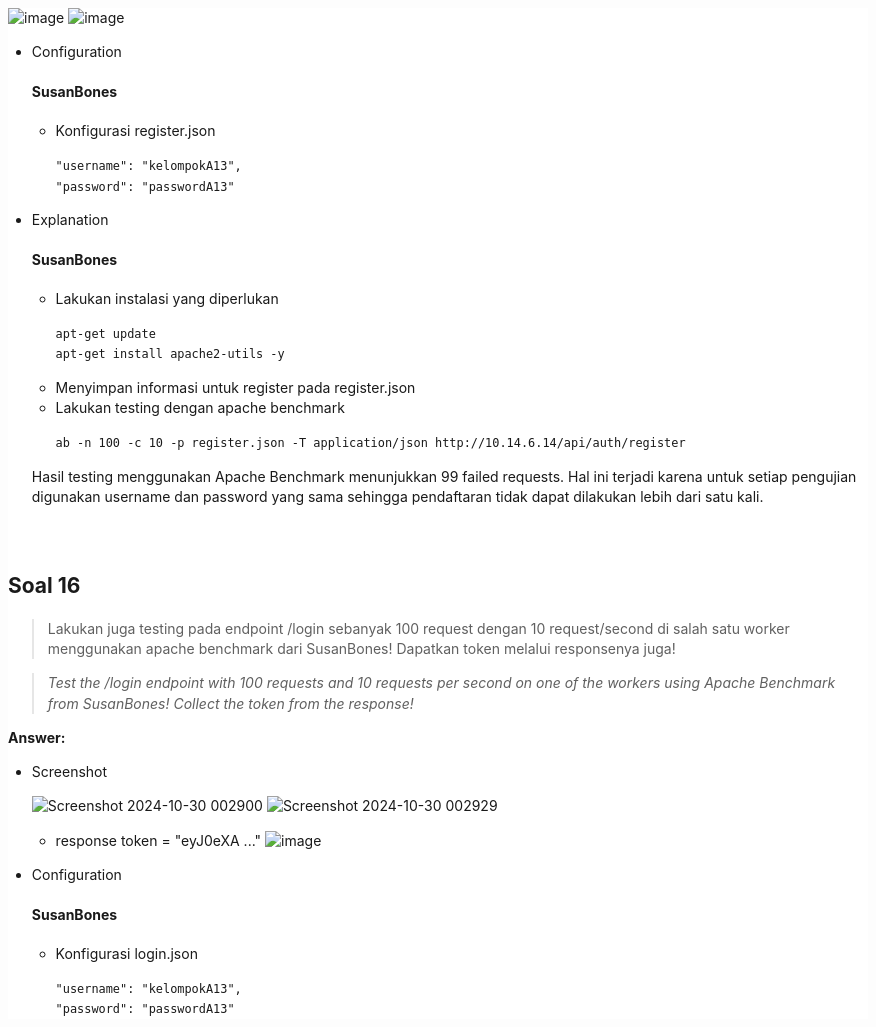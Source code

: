   ![image](https://github.com/user-attachments/assets/058d555a-f37e-4880-96b8-1bc49cd38f34)
  ![image](https://github.com/user-attachments/assets/175a261c-3cd2-4258-b9d1-9f9106ce2280)

- Configuration
  #### SusanBones
  - Konfigurasi register.json
    ```
    "username": "kelompokA13",
    "password": "passwordA13"
    ```

- Explanation
  #### SusanBones
  - Lakukan instalasi yang diperlukan
    ```
    apt-get update
    apt-get install apache2-utils -y
    ```
  - Menyimpan informasi untuk register pada register.json
  - Lakukan testing dengan apache benchmark
    ```
    ab -n 100 -c 10 -p register.json -T application/json http://10.14.6.14/api/auth/register
    ```
  Hasil testing menggunakan Apache Benchmark menunjukkan 99 failed requests. Hal ini terjadi karena untuk setiap pengujian digunakan username dan password yang sama sehingga pendaftaran tidak dapat dilakukan lebih dari satu kali.
  
<br>

## Soal 16

> Lakukan juga testing pada endpoint /login sebanyak 100 request dengan 10 request/second di salah satu worker menggunakan apache benchmark dari SusanBones! Dapatkan token melalui responsenya juga!

> _Test the /login endpoint with 100 requests and 10 requests per second on one of the workers using Apache Benchmark from SusanBones! Collect the token from the response!_

**Answer:**

- Screenshot

  ![Screenshot 2024-10-30 002900](https://github.com/user-attachments/assets/6757d51e-42f2-49cd-a3b0-7351bd2a9170)
  ![Screenshot 2024-10-30 002929](https://github.com/user-attachments/assets/233c0fae-050d-462a-929f-6f38843745c7)
  - response token = "eyJ0eXA ..."
    ![image](https://github.com/user-attachments/assets/6cc492d0-b97b-458b-ba79-2bb1913b7b0b)

- Configuration
  #### SusanBones
  - Konfigurasi login.json
    ```
    "username": "kelompokA13",
    "password": "passwordA13"
    ```
